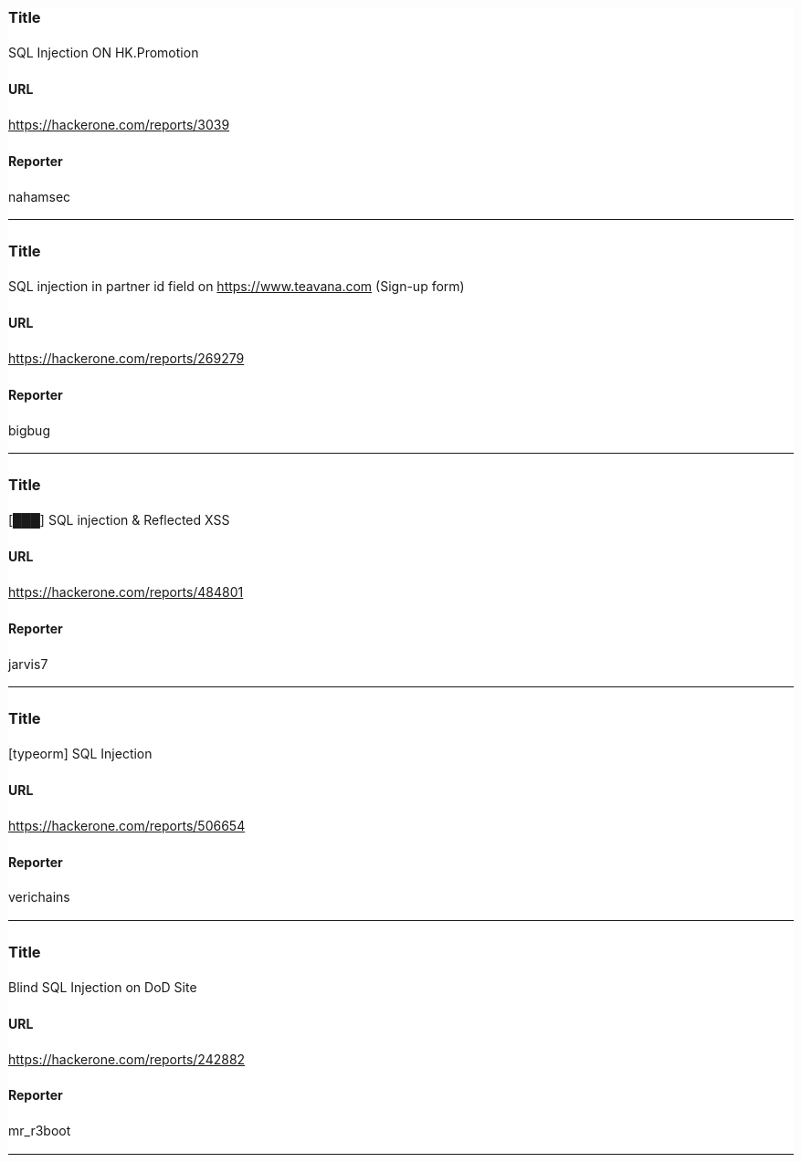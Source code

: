 
### Title
SQL Injection ON HK.Promotion
#### URL 
https://hackerone.com/reports/3039
#### Reporter 
nahamsec

---


### Title
SQL injection in partner id field on https://www.teavana.com (Sign-up form)
#### URL 
https://hackerone.com/reports/269279
#### Reporter 
bigbug

---


### Title
[███]  SQL injection & Reflected XSS
#### URL 
https://hackerone.com/reports/484801
#### Reporter 
jarvis7

---


### Title
[typeorm] SQL Injection
#### URL 
https://hackerone.com/reports/506654
#### Reporter 
verichains

---


### Title
Blind SQL Injection on DoD Site
#### URL 
https://hackerone.com/reports/242882
#### Reporter 
mr_r3boot

---
